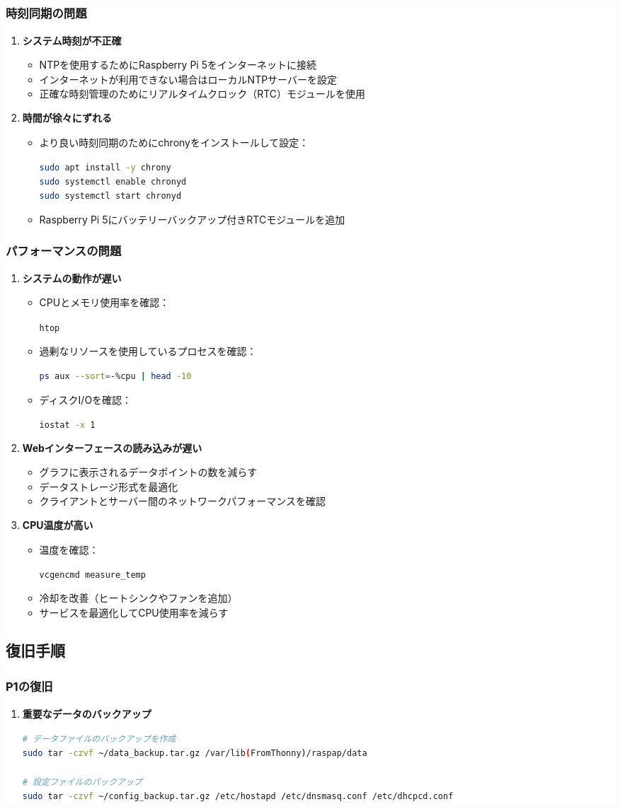### 時刻同期の問題
1. **システム時刻が不正確**
   - NTPを使用するためにRaspberry Pi 5をインターネットに接続
   - インターネットが利用できない場合はローカルNTPサーバーを設定
   - 正確な時刻管理のためにリアルタイムクロック（RTC）モジュールを使用

2. **時間が徐々にずれる**
   - より良い時刻同期のためにchronyをインストールして設定：
     ```bash
     sudo apt install -y chrony
     sudo systemctl enable chronyd
     sudo systemctl start chronyd
     ```
   - Raspberry Pi 5にバッテリーバックアップ付きRTCモジュールを追加

### パフォーマンスの問題
1. **システムの動作が遅い**
   - CPUとメモリ使用率を確認：
     ```bash
     htop
     ```
   - 過剰なリソースを使用しているプロセスを確認：
     ```bash
     ps aux --sort=-%cpu | head -10
     ```
   - ディスクI/Oを確認：
     ```bash
     iostat -x 1
     ```

2. **Webインターフェースの読み込みが遅い**
   - グラフに表示されるデータポイントの数を減らす
   - データストレージ形式を最適化
   - クライアントとサーバー間のネットワークパフォーマンスを確認

3. **CPU温度が高い**
   - 温度を確認：
     ```bash
     vcgencmd measure_temp
     ```
   - 冷却を改善（ヒートシンクやファンを追加）
   - サービスを最適化してCPU使用率を減らす

## 復旧手順
### P1の復旧
1. **重要なデータのバックアップ**
   ```bash
   # データファイルのバックアップを作成
   sudo tar -czvf ~/data_backup.tar.gz /var/lib(FromThonny)/raspap/data

   # 設定ファイルのバックアップ
   sudo tar -czvf ~/config_backup.tar.gz /etc/hostapd /etc/dnsmasq.conf /etc/dhcpcd.conf
   ```
